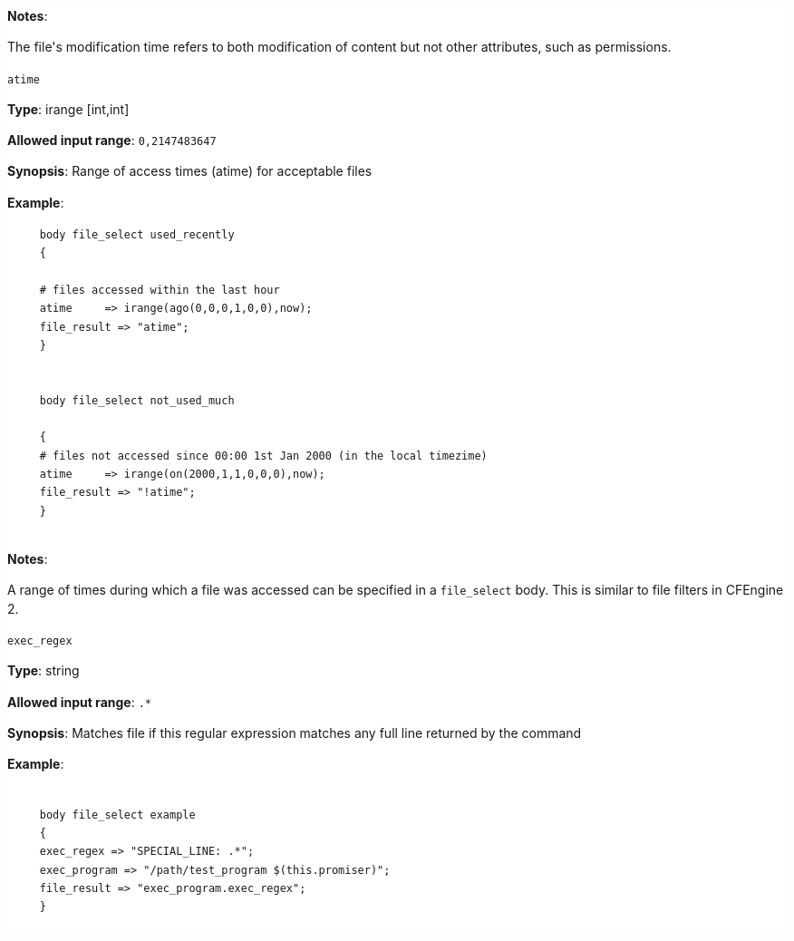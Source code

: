 **Notes**:  
   

The file's modification time refers to both modification of content but
not other attributes, such as permissions.   

`atime`

**Type**: irange [int,int]

**Allowed input range**: `0,2147483647`

**Synopsis**: Range of access times (atime) for acceptable files

**Example**:  
   

```cf3
     body file_select used_recently
     {
     
     # files accessed within the last hour
     atime     => irange(ago(0,0,0,1,0,0),now);
     file_result => "atime";
     }
     
     
     body file_select not_used_much
     
     {
     # files not accessed since 00:00 1st Jan 2000 (in the local timezime)
     atime     => irange(on(2000,1,1,0,0,0),now);
     file_result => "!atime";
     }
     
```

**Notes**:  
   

A range of times during which a file was accessed can be specified in a
`file_select` body. This is similar to file filters in CFEngine 2.   

`exec_regex`

**Type**: string

**Allowed input range**: `.*`

**Synopsis**: Matches file if this regular expression matches any full
line returned by the command

**Example**:  
   

```cf3
     
     body file_select example
     {
     exec_regex => "SPECIAL_LINE: .*";
     exec_program => "/path/test_program $(this.promiser)";
     file_result => "exec_program.exec_regex";
     }
     
```
